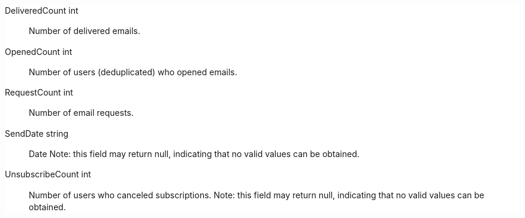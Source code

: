 </dd><dt class="property-required"
            title="Required">
        <span id="deliveredcount_csharp">
<a data-swiftype-name="resource-property" data-swiftype-type="text" href="#deliveredcount_csharp" style="color: inherit; text-decoration: inherit;">Delivered<wbr>Count</a>
</span>
        <span class="property-indicator"></span>
        <span class="property-type">int</span>
    </dt>
    <dd><p>Number of delivered emails.</p>
</dd><dt class="property-required"
            title="Required">
        <span id="openedcount_csharp">
<a data-swiftype-name="resource-property" data-swiftype-type="text" href="#openedcount_csharp" style="color: inherit; text-decoration: inherit;">Opened<wbr>Count</a>
</span>
        <span class="property-indicator"></span>
        <span class="property-type">int</span>
    </dt>
    <dd><p>Number of users (deduplicated) who opened emails.</p>
</dd><dt class="property-required"
            title="Required">
        <span id="requestcount_csharp">
<a data-swiftype-name="resource-property" data-swiftype-type="text" href="#requestcount_csharp" style="color: inherit; text-decoration: inherit;">Request<wbr>Count</a>
</span>
        <span class="property-indicator"></span>
        <span class="property-type">int</span>
    </dt>
    <dd><p>Number of email requests.</p>
</dd><dt class="property-required"
            title="Required">
        <span id="senddate_csharp">
<a data-swiftype-name="resource-property" data-swiftype-type="text" href="#senddate_csharp" style="color: inherit; text-decoration: inherit;">Send<wbr>Date</a>
</span>
        <span class="property-indicator"></span>
        <span class="property-type">string</span>
    </dt>
    <dd><p>Date Note: this field may return null, indicating that no valid values can be obtained.</p>
</dd><dt class="property-required"
            title="Required">
        <span id="unsubscribecount_csharp">
<a data-swiftype-name="resource-property" data-swiftype-type="text" href="#unsubscribecount_csharp" style="color: inherit; text-decoration: inherit;">Unsubscribe<wbr>Count</a>
</span>
        <span class="property-indicator"></span>
        <span class="property-type">int</span>
    </dt>
    <dd><p>Number of users who canceled subscriptions. Note: this field may return null, indicating that no valid values can be obtained.</p>
</dd></dl>
</pulumi-choosable>
</div>
